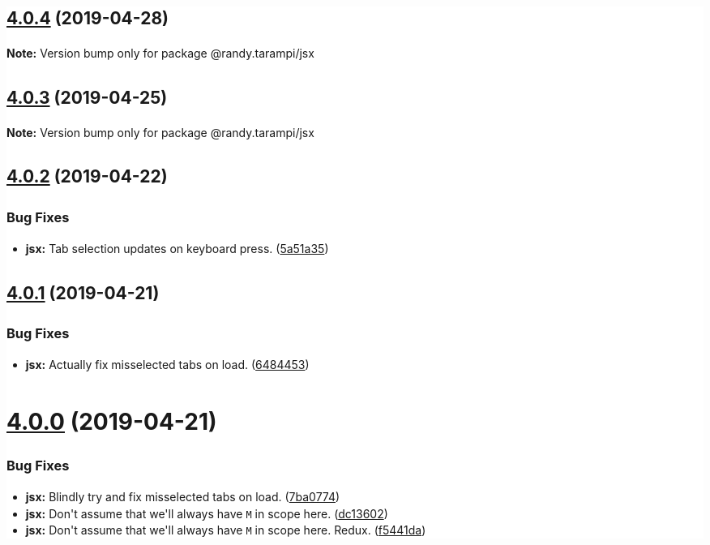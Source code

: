 



## [4.0.4](https://github.com/randytarampi/me/compare/v4.0.3...v4.0.4) (2019-04-28)

**Note:** Version bump only for package @randy.tarampi/jsx





## [4.0.3](https://github.com/randytarampi/me/compare/v4.0.2...v4.0.3) (2019-04-25)

**Note:** Version bump only for package @randy.tarampi/jsx





## [4.0.2](https://github.com/randytarampi/me/compare/v4.0.1...v4.0.2) (2019-04-22)


### Bug Fixes

* **jsx:** Tab selection updates on keyboard press. ([5a51a35](https://github.com/randytarampi/me/commit/5a51a35))





## [4.0.1](https://github.com/randytarampi/me/compare/v4.0.0...v4.0.1) (2019-04-21)


### Bug Fixes

* **jsx:** Actually fix misselected tabs on load. ([6484453](https://github.com/randytarampi/me/commit/6484453))





# [4.0.0](https://github.com/randytarampi/me/compare/v3.11.0...v4.0.0) (2019-04-21)


### Bug Fixes

* **jsx:** Blindly try and fix misselected tabs on load. ([7ba0774](https://github.com/randytarampi/me/commit/7ba0774))
* **jsx:** Don't assume that we'll always have `M` in scope here. ([dc13602](https://github.com/randytarampi/me/commit/dc13602))
* **jsx:** Don't assume that we'll always have `M` in scope here. Redux. ([f5441da](https://github.com/randytarampi/me/commit/f5441da))
